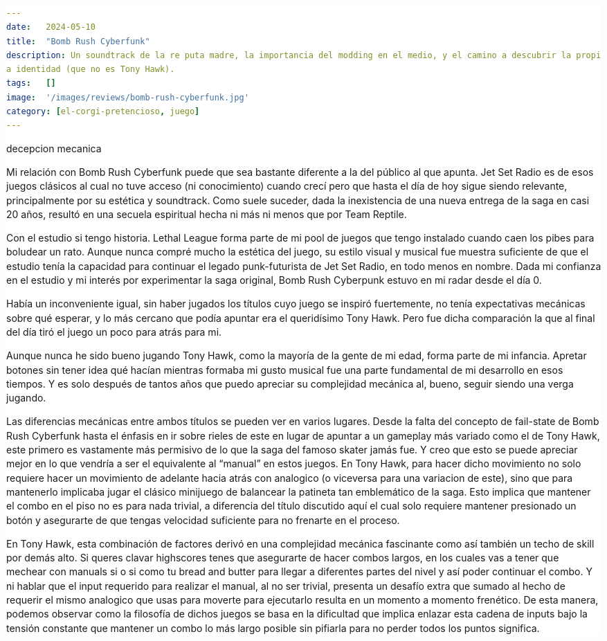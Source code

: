 ```yaml
---
date:   2024-05-10
title:  "Bomb Rush Cyberfunk"
description: Un soundtrack de la re puta madre, la importancia del modding en el medio, y el camino a descubrir la propia identidad (que no es Tony Hawk).
tags:   []
image:  '/images/reviews/bomb-rush-cyberfunk.jpg'
category: [el-corgi-pretencioso, juego]
---
```


decepcion mecanica

Mi relación con Bomb Rush Cyberfunk puede que sea bastante diferente a la del público al que apunta. Jet Set Radio es de esos juegos clásicos al cual no tuve acceso (ni conocimiento) cuando crecí pero que hasta el día de hoy sigue siendo relevante, principalmente por su estética y soundtrack. Como suele suceder, dada la inexistencia de una nueva entrega de la saga en casi 20 años, resultó en una secuela espiritual hecha ni más ni menos que por Team Reptile.

Con el estudio si tengo historia. Lethal League forma parte de mi pool de juegos que tengo instalado cuando caen los pibes para boludear un rato. Aunque nunca compré mucho la estética del juego, su estilo visual y musical fue muestra suficiente de que el estudio tenía la capacidad para continuar el legado punk-futurista de Jet Set Radio, en todo menos en nombre. Dada mi confianza en el estudio y mi interés por experimentar la saga original, Bomb Rush Cyberpunk estuvo en mi radar desde el día 0.

Había un inconveniente igual, sin haber jugados los títulos cuyo juego se inspiró fuertemente, no tenía expectativas mecánicas sobre qué esperar, y lo más cercano que podía apuntar era el queridísimo Tony Hawk. Pero fue dicha comparación la que al final del día tiró el juego un poco para atrás para mi.

Aunque nunca he sido bueno jugando Tony Hawk, como la mayoría de la gente de mi edad, forma parte de mi infancia. Apretar botones sin tener idea qué hacían mientras formaba mi gusto musical fue una parte fundamental de mi desarrollo en esos tiempos. Y es solo después de tantos años que puedo apreciar su complejidad mecánica al, bueno, seguir siendo una verga jugando.

Las diferencias mecánicas entre ambos títulos se pueden ver en varios lugares. Desde la falta del concepto de fail-state de Bomb Rush Cyberfunk hasta el énfasis en ir sobre rieles de este en lugar de apuntar a un gameplay más variado como el de Tony Hawk, este primero es vastamente más permisivo de lo que la saga del famoso skater jamás fue. Y creo que esto se puede apreciar mejor en lo que vendría a ser el equivalente al “manual” en estos juegos. En Tony Hawk, para hacer dicho movimiento no solo requiere hacer un movimiento de adelante hacia atrás con analogico (o viceversa para una variacion de este), sino que para mantenerlo implicaba jugar el clásico minijuego de balancear la patineta tan emblemático de la saga. Esto implica que mantener el combo en el piso no es para nada trivial, a diferencia del título discutido aquí el cual solo requiere mantener presionado un botón y asegurarte de que tengas velocidad suficiente para no frenarte en el proceso.

En Tony Hawk, esta combinación de factores derivó en una complejidad mecánica fascinante como así también un techo de skill por demás alto. Si queres clavar highscores tenes que asegurarte de hacer combos largos, en los cuales vas a tener que mechear con manuals si o si como tu bread and butter para llegar a diferentes partes del nivel y así poder continuar el combo. Y ni hablar que el input requerido para realizar el manual, al no ser trivial, presenta un desafío extra que sumado al hecho de requerir el mismo analogico que usas para moverte para ejecutarlo resulta en un momento a momento frenético. De esta manera, podemos observar como la filosofía de dichos juegos se basa en la dificultad que implica enlazar esta cadena de inputs bajo la tensión constante que mantener un combo lo más largo posible sin pifiarla para no perder todos los puntos significa.
